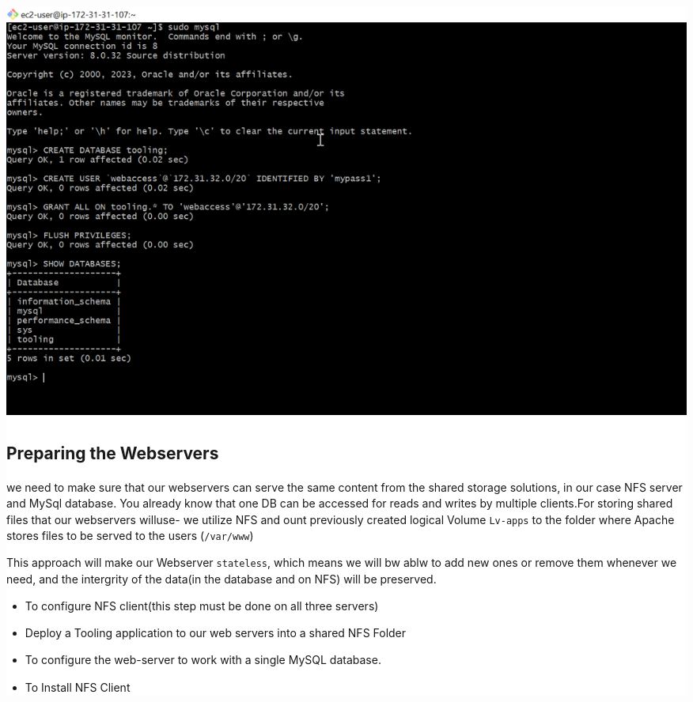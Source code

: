 ![Alt text](<Images/Creating database.png>)


## Preparing the Webservers 

we need to make sure that our webservers can serve the same content from the shared storage solutions, in our case NFS server and MySql database. You already know that one DB can be accessed for reads and writes by multiple clients.For storing shared files that our webservers willuse- we utilize NFS and ount previously created logical Volume `Lv-apps` to the folder where Apache stores files to be served to the users (`/var/www`)

This approach will make our Webserver `stateless`, which means we will bw ablw to add new ones or remove them whenever we need, and the intergrity of the data(in the database and on NFS) will be preserved.


- To configure NFS client(this step must be done on all three servers)
- Deploy a Tooling application to our web servers into a shared NFS Folder
- To configure the web-server to work with a single MySQL database.

- To Install NFS Client 